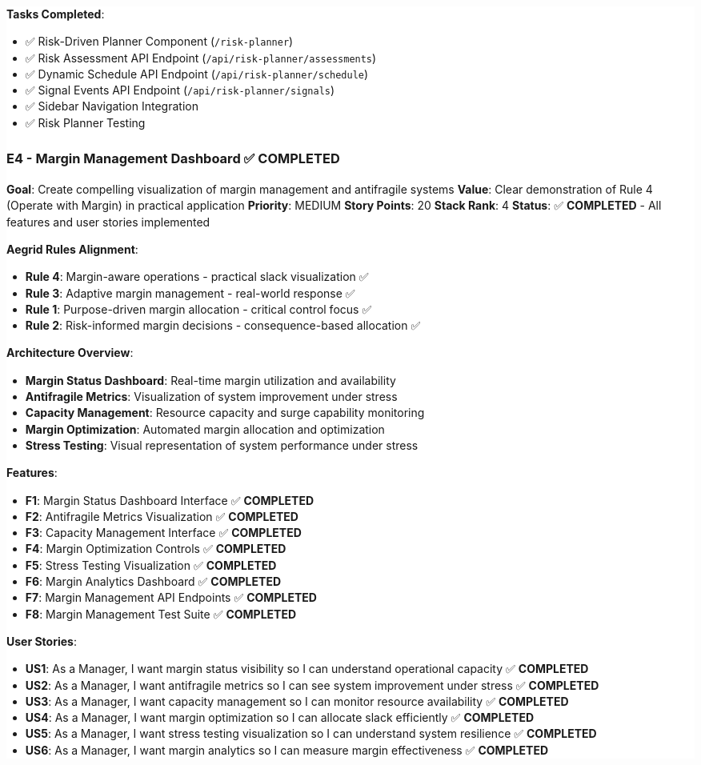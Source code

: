**Tasks Completed**:
- ✅ Risk-Driven Planner Component (`/risk-planner`)
- ✅ Risk Assessment API Endpoint (`/api/risk-planner/assessments`)
- ✅ Dynamic Schedule API Endpoint (`/api/risk-planner/schedule`)
- ✅ Signal Events API Endpoint (`/api/risk-planner/signals`)
- ✅ Sidebar Navigation Integration
- ✅ Risk Planner Testing

### E4 - Margin Management Dashboard ✅ **COMPLETED**

**Goal**: Create compelling visualization of margin management and antifragile systems
**Value**: Clear demonstration of Rule 4 (Operate with Margin) in practical application
**Priority**: MEDIUM
**Story Points**: 20
**Stack Rank**: 4
**Status**: ✅ **COMPLETED** - All features and user stories implemented

**Aegrid Rules Alignment**:

- **Rule 4**: Margin-aware operations - practical slack visualization ✅
- **Rule 3**: Adaptive margin management - real-world response ✅
- **Rule 1**: Purpose-driven margin allocation - critical control focus ✅
- **Rule 2**: Risk-informed margin decisions - consequence-based allocation ✅

**Architecture Overview**:

- **Margin Status Dashboard**: Real-time margin utilization and availability
- **Antifragile Metrics**: Visualization of system improvement under stress
- **Capacity Management**: Resource capacity and surge capability monitoring
- **Margin Optimization**: Automated margin allocation and optimization
- **Stress Testing**: Visual representation of system performance under stress

**Features**:

- **F1**: Margin Status Dashboard Interface ✅ **COMPLETED**
- **F2**: Antifragile Metrics Visualization ✅ **COMPLETED**
- **F3**: Capacity Management Interface ✅ **COMPLETED**
- **F4**: Margin Optimization Controls ✅ **COMPLETED**
- **F5**: Stress Testing Visualization ✅ **COMPLETED**
- **F6**: Margin Analytics Dashboard ✅ **COMPLETED**
- **F7**: Margin Management API Endpoints ✅ **COMPLETED**
- **F8**: Margin Management Test Suite ✅ **COMPLETED**

**User Stories**:

- **US1**: As a Manager, I want margin status visibility so I can understand operational capacity ✅ **COMPLETED**
- **US2**: As a Manager, I want antifragile metrics so I can see system improvement under stress ✅ **COMPLETED**
- **US3**: As a Manager, I want capacity management so I can monitor resource availability ✅ **COMPLETED**
- **US4**: As a Manager, I want margin optimization so I can allocate slack efficiently ✅ **COMPLETED**
- **US5**: As a Manager, I want stress testing visualization so I can understand system resilience ✅ **COMPLETED**
- **US6**: As a Manager, I want margin analytics so I can measure margin effectiveness ✅ **COMPLETED**
